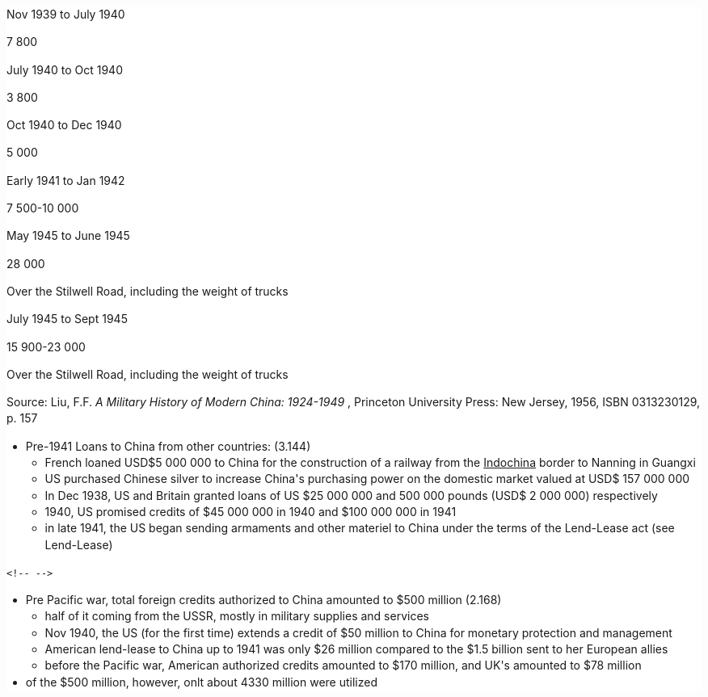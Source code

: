 Nov 1939 to July 1940

7 800

July 1940 to Oct 1940

3 800

Oct 1940 to Dec 1940

5 000

Early 1941 to Jan 1942

7 500-10 000

May 1945 to June 1945

28 000

Over the Stilwell Road, including the weight of trucks

July 1945 to Sept 1945

15 900-23 000

Over the Stilwell Road, including the weight of trucks

Source: Liu, F.F. *A Military History of Modern China: 1924-1949* ,
Princeton University Press: New Jersey, 1956, ISBN 0313230129, p. 157

-   Pre-1941 Loans to China from other countries: (3.144)
    -   French loaned USD\$5 000 000 to China for the construction of a
        railway from the [Indochina](/wiki/Indochina "Indochina") border
        to Nanning in Guangxi
    -   US purchased Chinese silver to increase China\'s purchasing
        power on the domestic market valued at USD\$ 157 000 000
    -   In Dec 1938, US and Britain granted loans of US \$25 000 000 and
        500 000 pounds (USD\$ 2 000 000) respectively
    -   1940, US promised credits of \$45 000 000 in 1940 and \$100 000
        000 in 1941
    -   in late 1941, the US began sending armaments and other materiel
        to China under the terms of the Lend-Lease act (see Lend-Lease)

```{=html}
<!-- -->
```
-   Pre Pacific war, total foreign credits authorized to China amounted
    to \$500 million (2.168)
    -   half of it coming from the USSR, mostly in military supplies and
        services
    -   Nov 1940, the US (for the first time) extends a credit of \$50
        million to China for monetary protection and management
    -   American lend-lease to China up to 1941 was only \$26 million
        compared to the \$1.5 billion sent to her European allies
    -   before the Pacific war, American authorized credits amounted to
        \$170 million, and UK\'s amounted to \$78 million
-   of the \$500 million, however, onlt about 4330 million were utilized
